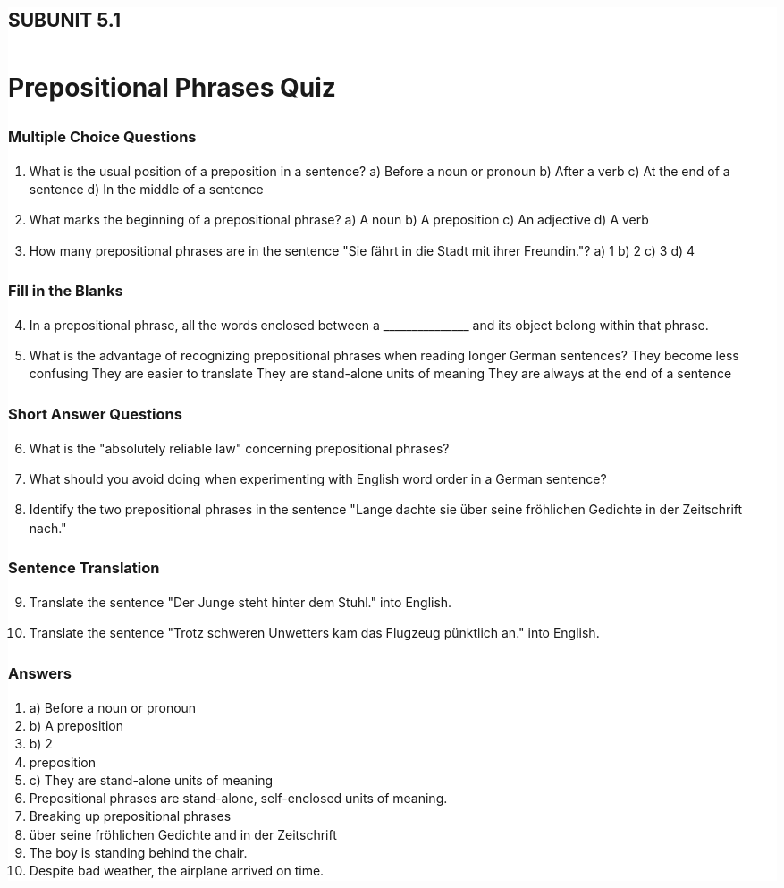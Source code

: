 

## SUBUNIT 5.1 
 **Prepositional Phrases Quiz**
================================

### Multiple Choice Questions

1. What is the usual position of a preposition in a sentence?
a) Before a noun or pronoun
b) After a verb
c) At the end of a sentence
d) In the middle of a sentence

2. What marks the beginning of a prepositional phrase?
a) A noun
b) A preposition
c) An adjective
d) A verb

3. How many prepositional phrases are in the sentence "Sie fährt in die Stadt mit ihrer Freundin."?
a) 1
b) 2
c) 3
d) 4

### Fill in the Blanks

4. In a prepositional phrase, all the words enclosed between a _______________ and its object belong within that phrase.

5. What is the advantage of recognizing prepositional phrases when reading longer German sentences?
They become less confusing
They are easier to translate
They are stand-alone units of meaning
They are always at the end of a sentence

### Short Answer Questions

6. What is the "absolutely reliable law" concerning prepositional phrases?

7. What should you avoid doing when experimenting with English word order in a German sentence?

8. Identify the two prepositional phrases in the sentence "Lange dachte sie über seine fröhlichen Gedichte in der Zeitschrift nach."

### Sentence Translation

9. Translate the sentence "Der Junge steht hinter dem Stuhl." into English.

10. Translate the sentence "Trotz schweren Unwetters kam das Flugzeug pünktlich an." into English.

### Answers

1. a) Before a noun or pronoun
2. b) A preposition
3. b) 2
4. preposition
5. c) They are stand-alone units of meaning
6. Prepositional phrases are stand-alone, self-enclosed units of meaning.
7. Breaking up prepositional phrases
8. über seine fröhlichen Gedichte and in der Zeitschrift
9. The boy is standing behind the chair.
10. Despite bad weather, the airplane arrived on time.
